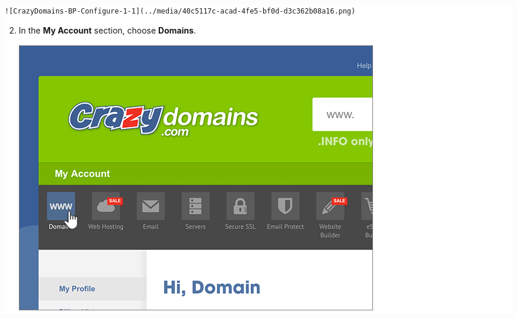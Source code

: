     ![CrazyDomains-BP-Configure-1-1](../media/40c5117c-acad-4fe5-bf0d-d3c362b08a16.png)
  
2. In the **My Account** section, choose **Domains**.
    
    ![CrazyDomains-BP-Configure-1-2](../media/778576c3-560e-4ffb-b3b4-bd92fc6a6bd4.png)
  